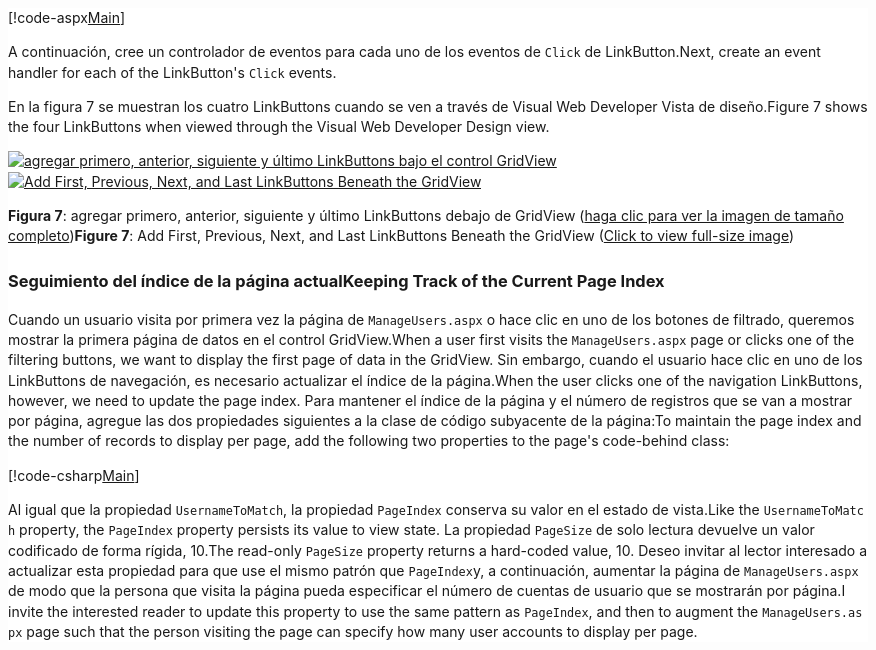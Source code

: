 [!code-aspx[Main](building-an-interface-to-select-one-user-account-from-many-cs/samples/sample11.aspx)]

<span data-ttu-id="0e5c8-247">A continuación, cree un controlador de eventos para cada uno de los eventos de `Click` de LinkButton.</span><span class="sxs-lookup"><span data-stu-id="0e5c8-247">Next, create an event handler for each of the LinkButton's `Click` events.</span></span>

<span data-ttu-id="0e5c8-248">En la figura 7 se muestran los cuatro LinkButtons cuando se ven a través de Visual Web Developer Vista de diseño.</span><span class="sxs-lookup"><span data-stu-id="0e5c8-248">Figure 7 shows the four LinkButtons when viewed through the Visual Web Developer Design view.</span></span>

<span data-ttu-id="0e5c8-249">[![agregar primero, anterior, siguiente y último LinkButtons bajo el control GridView](building-an-interface-to-select-one-user-account-from-many-cs/_static/image20.png)](building-an-interface-to-select-one-user-account-from-many-cs/_static/image19.png)</span><span class="sxs-lookup"><span data-stu-id="0e5c8-249">[![Add First, Previous, Next, and Last LinkButtons Beneath the GridView](building-an-interface-to-select-one-user-account-from-many-cs/_static/image20.png)](building-an-interface-to-select-one-user-account-from-many-cs/_static/image19.png)</span></span>

<span data-ttu-id="0e5c8-250">**Figura 7**: agregar primero, anterior, siguiente y último LinkButtons debajo de GridView ([haga clic para ver la imagen de tamaño completo](building-an-interface-to-select-one-user-account-from-many-cs/_static/image21.png))</span><span class="sxs-lookup"><span data-stu-id="0e5c8-250">**Figure 7**: Add First, Previous, Next, and Last LinkButtons Beneath the GridView  ([Click to view full-size image](building-an-interface-to-select-one-user-account-from-many-cs/_static/image21.png))</span></span>

### <a name="keeping-track-of-the-current-page-index"></a><span data-ttu-id="0e5c8-251">Seguimiento del índice de la página actual</span><span class="sxs-lookup"><span data-stu-id="0e5c8-251">Keeping Track of the Current Page Index</span></span>

<span data-ttu-id="0e5c8-252">Cuando un usuario visita por primera vez la página de `ManageUsers.aspx` o hace clic en uno de los botones de filtrado, queremos mostrar la primera página de datos en el control GridView.</span><span class="sxs-lookup"><span data-stu-id="0e5c8-252">When a user first visits the `ManageUsers.aspx` page or clicks one of the filtering buttons, we want to display the first page of data in the GridView.</span></span> <span data-ttu-id="0e5c8-253">Sin embargo, cuando el usuario hace clic en uno de los LinkButtons de navegación, es necesario actualizar el índice de la página.</span><span class="sxs-lookup"><span data-stu-id="0e5c8-253">When the user clicks one of the navigation LinkButtons, however, we need to update the page index.</span></span> <span data-ttu-id="0e5c8-254">Para mantener el índice de la página y el número de registros que se van a mostrar por página, agregue las dos propiedades siguientes a la clase de código subyacente de la página:</span><span class="sxs-lookup"><span data-stu-id="0e5c8-254">To maintain the page index and the number of records to display per page, add the following two properties to the page's code-behind class:</span></span>

[!code-csharp[Main](building-an-interface-to-select-one-user-account-from-many-cs/samples/sample12.cs)]

<span data-ttu-id="0e5c8-255">Al igual que la propiedad `UsernameToMatch`, la propiedad `PageIndex` conserva su valor en el estado de vista.</span><span class="sxs-lookup"><span data-stu-id="0e5c8-255">Like the `UsernameToMatch` property, the `PageIndex` property persists its value to view state.</span></span> <span data-ttu-id="0e5c8-256">La propiedad `PageSize` de solo lectura devuelve un valor codificado de forma rígida, 10.</span><span class="sxs-lookup"><span data-stu-id="0e5c8-256">The read-only `PageSize` property returns a hard-coded value, 10.</span></span> <span data-ttu-id="0e5c8-257">Deseo invitar al lector interesado a actualizar esta propiedad para que use el mismo patrón que `PageIndex`y, a continuación, aumentar la página de `ManageUsers.aspx` de modo que la persona que visita la página pueda especificar el número de cuentas de usuario que se mostrarán por página.</span><span class="sxs-lookup"><span data-stu-id="0e5c8-257">I invite the interested reader to update this property to use the same pattern as `PageIndex`, and then to augment the `ManageUsers.aspx` page such that the person visiting the page can specify how many user accounts to display per page.</span></span>
